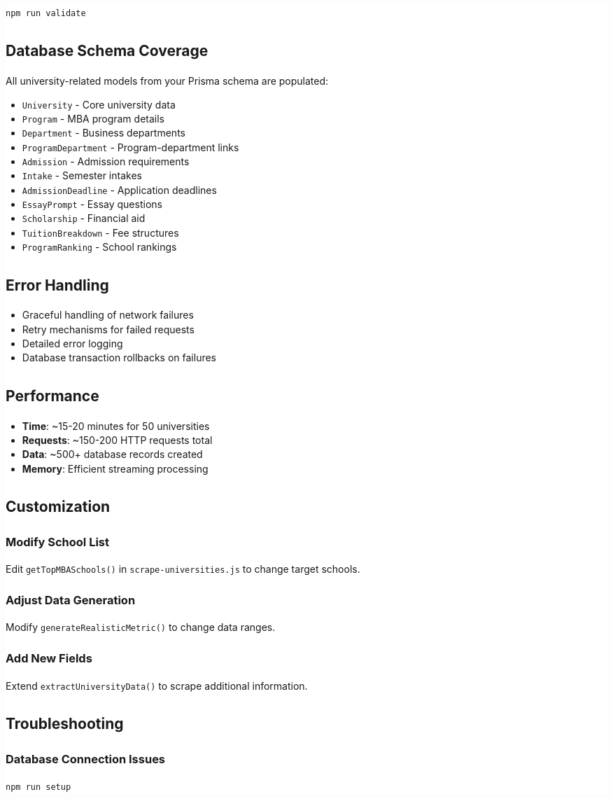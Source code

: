 ```bash
npm run validate
```

## Database Schema Coverage

All university-related models from your Prisma schema are populated:

- `University` - Core university data
- `Program` - MBA program details
- `Department` - Business departments
- `ProgramDepartment` - Program-department links
- `Admission` - Admission requirements
- `Intake` - Semester intakes
- `AdmissionDeadline` - Application deadlines
- `EssayPrompt` - Essay questions
- `Scholarship` - Financial aid
- `TuitionBreakdown` - Fee structures
- `ProgramRanking` - School rankings

## Error Handling

- Graceful handling of network failures
- Retry mechanisms for failed requests
- Detailed error logging
- Database transaction rollbacks on failures

## Performance

- **Time**: ~15-20 minutes for 50 universities
- **Requests**: ~150-200 HTTP requests total
- **Data**: ~500+ database records created
- **Memory**: Efficient streaming processing

## Customization

### Modify School List
Edit `getTopMBASchools()` in `scrape-universities.js` to change target schools.

### Adjust Data Generation
Modify `generateRealisticMetric()` to change data ranges.

### Add New Fields
Extend `extractUniversityData()` to scrape additional information.

## Troubleshooting

### Database Connection Issues
```bash
npm run setup
```
